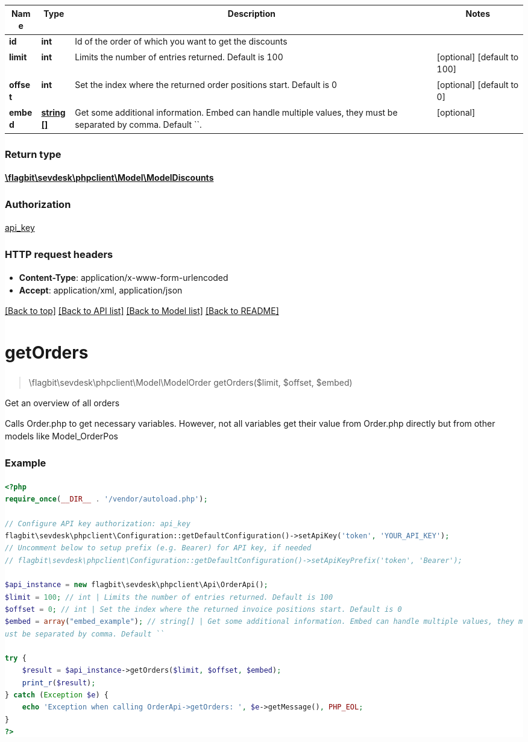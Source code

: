 Name | Type | Description  | Notes
------------- | ------------- | ------------- | -------------
 **id** | **int**| Id of the order of which you want to get the discounts |
 **limit** | **int**| Limits the number of entries returned. Default is 100 | [optional] [default to 100]
 **offset** | **int**| Set the index where the returned order positions start. Default is 0 | [optional] [default to 0]
 **embed** | [**string[]**](../Model/string.md)| Get some additional information. Embed can handle multiple values, they must be separated by comma. Default &#x60;&#x60;. | [optional]

### Return type

[**\flagbit\sevdesk\phpclient\Model\ModelDiscounts**](../Model/ModelDiscounts.md)

### Authorization

[api_key](../../README.md#api_key)

### HTTP request headers

 - **Content-Type**: application/x-www-form-urlencoded
 - **Accept**: application/xml, application/json

[[Back to top]](#) [[Back to API list]](../../README.md#documentation-for-api-endpoints) [[Back to Model list]](../../README.md#documentation-for-models) [[Back to README]](../../README.md)

# **getOrders**
> \flagbit\sevdesk\phpclient\Model\ModelOrder getOrders($limit, $offset, $embed)

Get an overview of all orders

Calls Order.php to get necessary variables. However, not all variables get their value from Order.php directly but from other models like Model_OrderPos

### Example
```php
<?php
require_once(__DIR__ . '/vendor/autoload.php');

// Configure API key authorization: api_key
flagbit\sevdesk\phpclient\Configuration::getDefaultConfiguration()->setApiKey('token', 'YOUR_API_KEY');
// Uncomment below to setup prefix (e.g. Bearer) for API key, if needed
// flagbit\sevdesk\phpclient\Configuration::getDefaultConfiguration()->setApiKeyPrefix('token', 'Bearer');

$api_instance = new flagbit\sevdesk\phpclient\Api\OrderApi();
$limit = 100; // int | Limits the number of entries returned. Default is 100
$offset = 0; // int | Set the index where the returned invoice positions start. Default is 0
$embed = array("embed_example"); // string[] | Get some additional information. Embed can handle multiple values, they must be separated by comma. Default ``

try {
    $result = $api_instance->getOrders($limit, $offset, $embed);
    print_r($result);
} catch (Exception $e) {
    echo 'Exception when calling OrderApi->getOrders: ', $e->getMessage(), PHP_EOL;
}
?>
```
